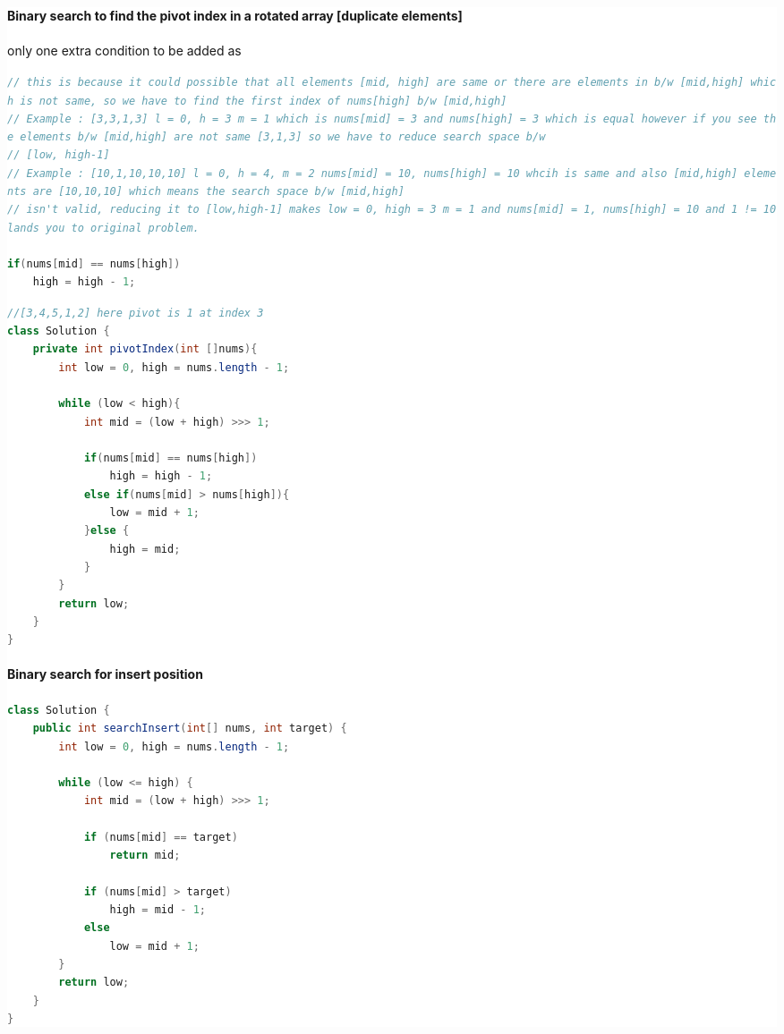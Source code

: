 
#### Binary search to find the pivot index in a rotated array [duplicate elements]
only one extra condition to be added as 
```java
// this is because it could possible that all elements [mid, high] are same or there are elements in b/w [mid,high] which is not same, so we have to find the first index of nums[high] b/w [mid,high] 
// Example : [3,3,1,3] l = 0, h = 3 m = 1 which is nums[mid] = 3 and nums[high] = 3 which is equal however if you see the elements b/w [mid,high] are not same [3,1,3] so we have to reduce search space b/w 
// [low, high-1]
// Example : [10,1,10,10,10] l = 0, h = 4, m = 2 nums[mid] = 10, nums[high] = 10 whcih is same and also [mid,high] elements are [10,10,10] which means the search space b/w [mid,high]
// isn't valid, reducing it to [low,high-1] makes low = 0, high = 3 m = 1 and nums[mid] = 1, nums[high] = 10 and 1 != 10 lands you to original problem. 

if(nums[mid] == nums[high])
    high = high - 1;
```

```java
//[3,4,5,1,2] here pivot is 1 at index 3
class Solution {
    private int pivotIndex(int []nums){
        int low = 0, high = nums.length - 1;

        while (low < high){
            int mid = (low + high) >>> 1;
            
            if(nums[mid] == nums[high])
                high = high - 1;
            else if(nums[mid] > nums[high]){
                low = mid + 1;
            }else {
                high = mid;
            }
        }
        return low;
    }
}
```

#### Binary search for insert position 

```java
class Solution {
    public int searchInsert(int[] nums, int target) {
        int low = 0, high = nums.length - 1;

        while (low <= high) {
            int mid = (low + high) >>> 1;

            if (nums[mid] == target)
                return mid;

            if (nums[mid] > target)
                high = mid - 1;
            else
                low = mid + 1;
        }
        return low;
    }
}
```
